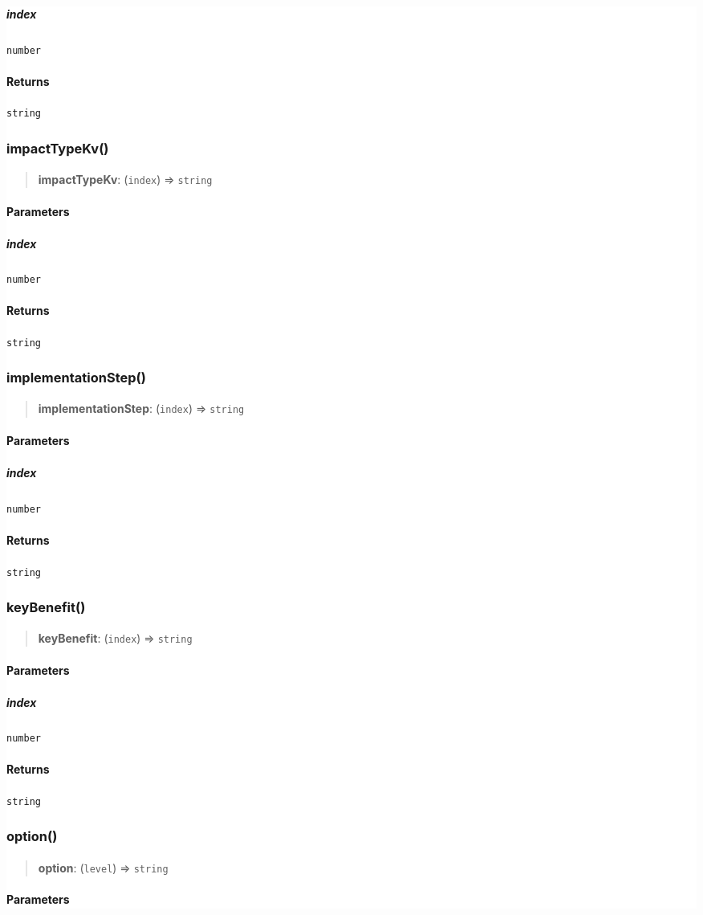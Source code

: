 ##### index

`number`

#### Returns

`string`

### impactTypeKv()

> **impactTypeKv**: (`index`) => `string`

#### Parameters

##### index

`number`

#### Returns

`string`

### implementationStep()

> **implementationStep**: (`index`) => `string`

#### Parameters

##### index

`number`

#### Returns

`string`

### keyBenefit()

> **keyBenefit**: (`index`) => `string`

#### Parameters

##### index

`number`

#### Returns

`string`

### option()

> **option**: (`level`) => `string`

#### Parameters
